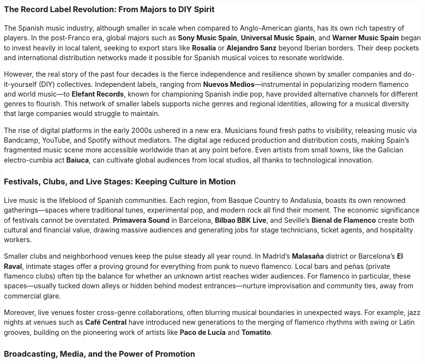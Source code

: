 ### The Record Label Revolution: From Majors to DIY Spirit

The Spanish music industry, although smaller in scale when compared to Anglo-American giants, has
its own rich tapestry of players. In the post-Franco era, global majors such as **Sony Music
Spain**, **Universal Music Spain**, and **Warner Music Spain** began to invest heavily in local
talent, seeking to export stars like **Rosalía** or **Alejandro Sanz** beyond Iberian borders. Their
deep pockets and international distribution networks made it possible for Spanish musical voices to
resonate worldwide.

However, the real story of the past four decades is the fierce independence and resilience shown by
smaller companies and do-it-yourself (DIY) collectives. Independent labels, ranging from **Nuevos
Medios**—instrumental in popularizing modern flamenco and world music—to **Elefant Records**, known
for championing Spanish indie pop, have provided alternative channels for different genres to
flourish. This network of smaller labels supports niche genres and regional identities, allowing for
a musical diversity that large companies would struggle to maintain.

The rise of digital platforms in the early 2000s ushered in a new era. Musicians found fresh paths
to visibility, releasing music via Bandcamp, YouTube, and Spotify without mediators. The digital age
reduced production and distribution costs, making Spain’s fragmented music scene more accessible
worldwide than at any point before. Even artists from small towns, like the Galician electro-cumbia
act **Baiuca**, can cultivate global audiences from local studios, all thanks to technological
innovation.

### Festivals, Clubs, and Live Stages: Keeping Culture in Motion

Live music is the lifeblood of Spanish communities. Each region, from Basque Country to Andalusia,
boasts its own renowned gatherings—spaces where traditional tunes, experimental pop, and modern rock
all find their moment. The economic significance of festivals cannot be overstated. **Primavera
Sound** in Barcelona, **Bilbao BBK Live**, and Seville’s **Bienal de Flamenco** create both cultural
and financial value, drawing massive audiences and generating jobs for stage technicians, ticket
agents, and hospitality workers.

Smaller clubs and neighborhood venues keep the pulse steady all year round. In Madrid’s **Malasaña**
district or Barcelona’s **El Raval**, intimate stages offer a proving ground for everything from
punk to nuevo flamenco. Local bars and peñas (private flamenco clubs) often tip the balance for
whether an unknown artist reaches wider audiences. For flamenco in particular, these spaces—usually
tucked down alleys or hidden behind modest entrances—nurture improvisation and community ties, away
from commercial glare.

Moreover, live venues foster cross-genre collaborations, often blurring musical boundaries in
unexpected ways. For example, jazz nights at venues such as **Café Central** have introduced new
generations to the merging of flamenco rhythms with swing or Latin grooves, building on the
pioneering work of artists like **Paco de Lucía** and **Tomatito**.

### Broadcasting, Media, and the Power of Promotion

